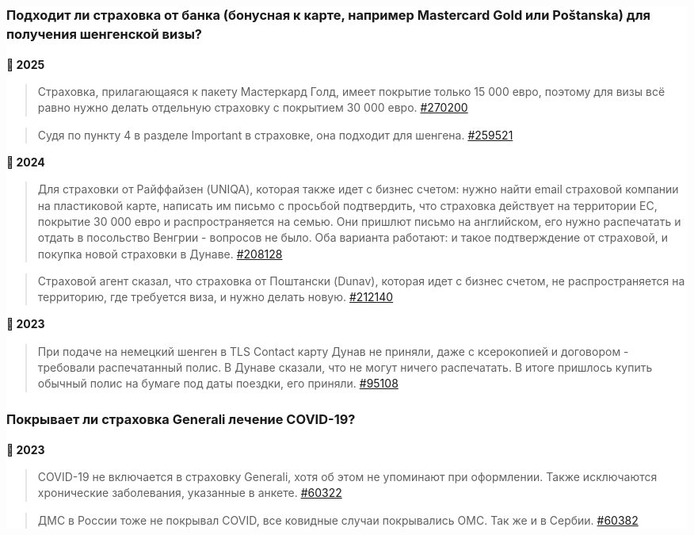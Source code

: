 

### Подходит ли страховка от банка (бонусная к карте, например Mastercard Gold или Poštanska) для получения шенгенской визы?


**📅 2025**


> Страховка, прилагающаяся к пакету Мастеркард Голд, имеет покрытие только 15 000 евро, поэтому для визы всё равно нужно делать отдельную страховку с покрытием 30 000 евро.
> [#270200](https://t.me/c/1608823685/29756/270200)



> Судя по пункту 4 в разделе Important в страховке, она подходит для шенгена.
> [#259521](https://t.me/c/1608823685/29756/259521)



**📅 2024**


> Для страховки от Райффайзен (UNIQA), которая также идет с бизнес счетом: нужно найти email страховой компании на пластиковой карте, написать им письмо с просьбой подтвердить, что страховка действует на территории ЕС, покрытие 30 000 евро и распространяется на семью. Они пришлют письмо на английском, его нужно распечатать и отдать в посольство Венгрии - вопросов не было. Оба варианта работают: и такое подтверждение от страховой, и покупка новой страховки в Дунаве.
> [#208128](https://t.me/c/1608823685/29756/208128)



> Страховой агент сказал, что страховка от Поштански (Dunav), которая идет с бизнес счетом, не распространяется на территорию, где требуется виза, и нужно делать новую.
> [#212140](https://t.me/c/1608823685/29756/212140)



**📅 2023**


> При подаче на немецкий шенген в TLS Contact карту Дунав не приняли, даже с ксерокопией и договором - требовали распечатанный полис. В Дунаве сказали, что не могут ничего распечатать. В итоге пришлось купить обычный полис на бумаге под даты поездки, его приняли.
> [#95108](https://t.me/c/1608823685/29756/95108)



### Покрывает ли страховка Generali лечение COVID-19?


**📅 2023**


> COVID-19 не включается в страховку Generali, хотя об этом не упоминают при оформлении. Также исключаются хронические заболевания, указанные в анкете.
> [#60322](https://t.me/c/1608823685/29756/60322)



> ДМС в России тоже не покрывал COVID, все ковидные случаи покрывались ОМС. Так же и в Сербии.
> [#60382](https://t.me/c/1608823685/29756/60382)

